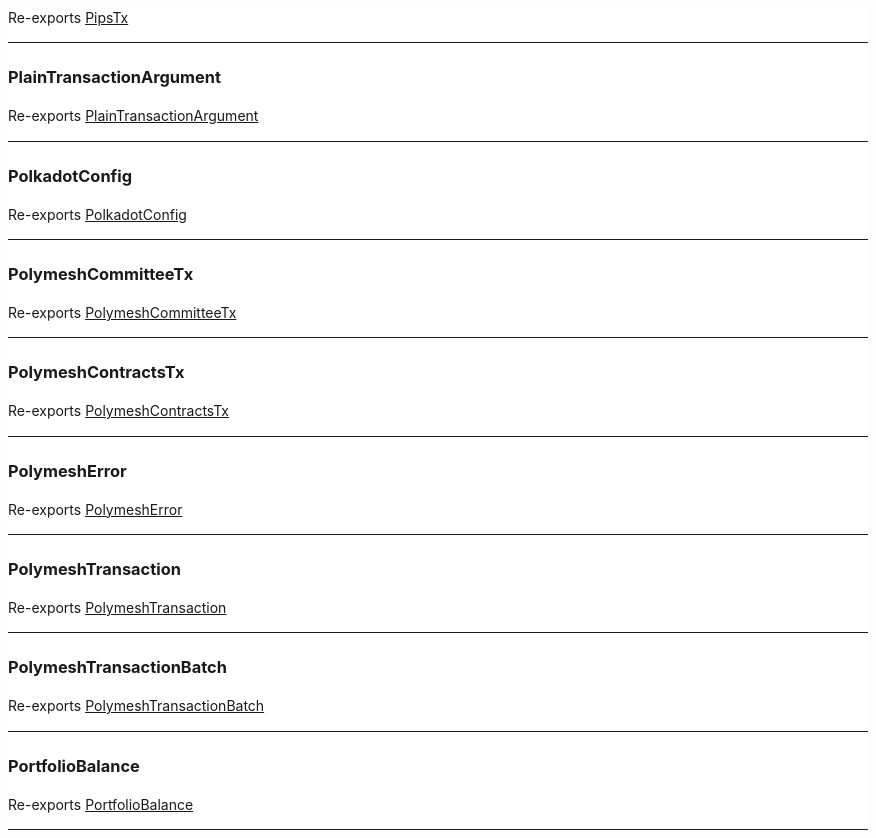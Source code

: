 Re-exports [PipsTx](../../enums/Generated/Types/PipsTx/PipsTx.md)

___

### PlainTransactionArgument

Re-exports [PlainTransactionArgument](../../interfaces/Base/Types/PlainTransactionArgument/PlainTransactionArgument.md)

___

### PolkadotConfig

Re-exports [PolkadotConfig](../../interfaces/API/Client/Types/PolkadotConfig/PolkadotConfig.md)

___

### PolymeshCommitteeTx

Re-exports [PolymeshCommitteeTx](../../enums/Generated/Types/PolymeshCommitteeTx/PolymeshCommitteeTx.md)

___

### PolymeshContractsTx

Re-exports [PolymeshContractsTx](../../enums/Generated/Types/PolymeshContractsTx/PolymeshContractsTx.md)

___

### PolymeshError

Re-exports [PolymeshError](../Base/Types/Types.md#polymesherror)

___

### PolymeshTransaction

Re-exports [PolymeshTransaction](../Base/Types/Types.md#polymeshtransaction)

___

### PolymeshTransactionBatch

Re-exports [PolymeshTransactionBatch](../Base/Types/Types.md#polymeshtransactionbatch)

___

### PortfolioBalance

Re-exports [PortfolioBalance](../../interfaces/API/Entities/Portfolio/Types/PortfolioBalance/PortfolioBalance.md)

___

